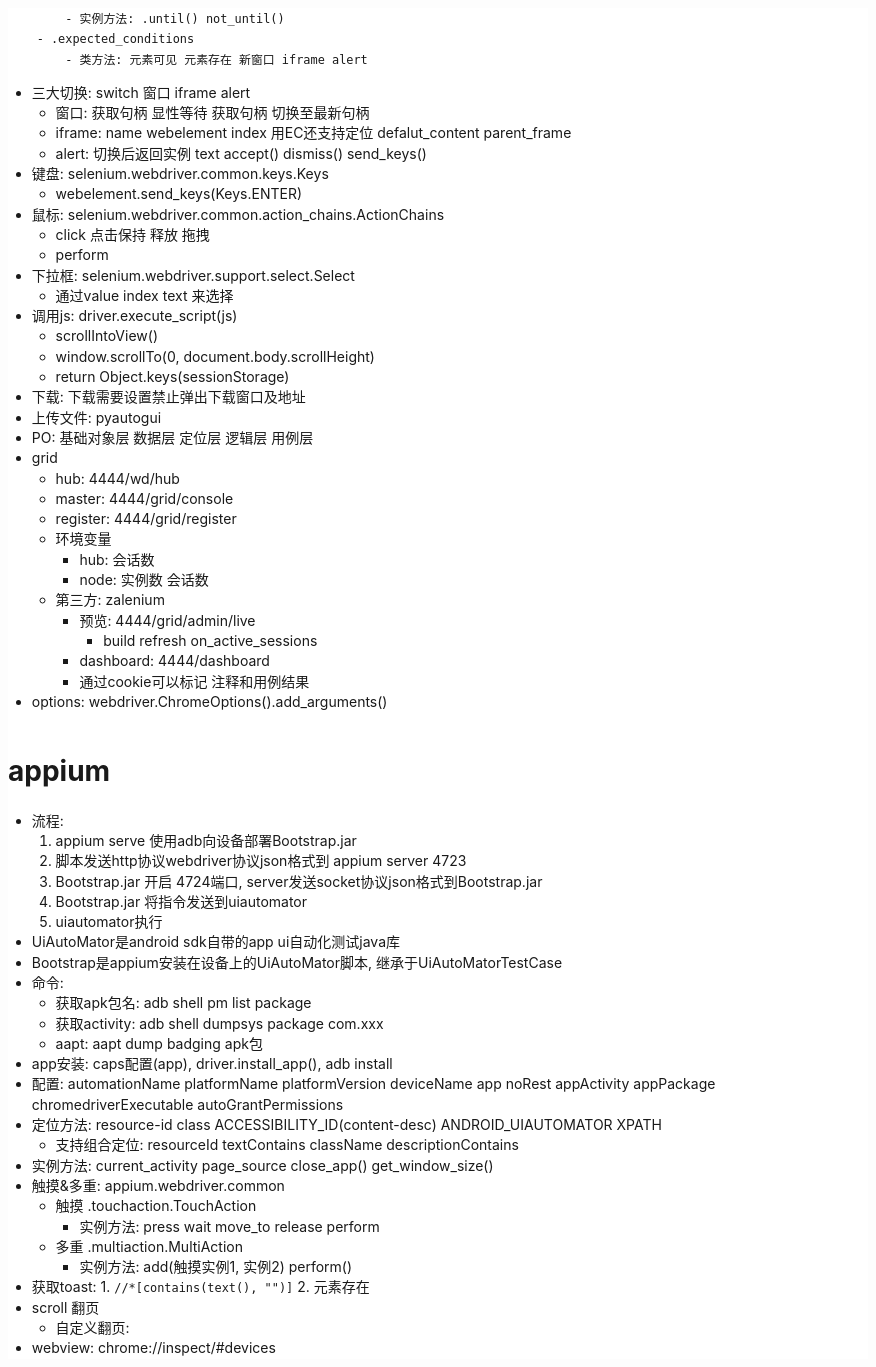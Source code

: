             - 实例方法: .until() not_until()
        - .expected_conditions
            - 类方法: 元素可见 元素存在 新窗口 iframe alert
- 三大切换: switch 窗口 iframe alert
    - 窗口: 获取句柄 显性等待 获取句柄 切换至最新句柄
    - iframe: name webelement index 用EC还支持定位 defalut_content parent_frame
    - alert: 切换后返回实例 text accept() dismiss() send_keys()
- 键盘: selenium.webdriver.common.keys.Keys
    - webelement.send_keys(Keys.ENTER)
- 鼠标: selenium.webdriver.common.action_chains.ActionChains
    - click 点击保持 释放 拖拽 
    - perform
- 下拉框: selenium.webdriver.support.select.Select
    - 通过value index text 来选择
- 调用js: driver.execute_script(js)
    - scrollIntoView()
    - window.scrollTo(0, document.body.scrollHeight)
    - return Object.keys(sessionStorage)
- 下载: 下载需要设置禁止弹出下载窗口及地址
- 上传文件: pyautogui
- PO: 基础对象层 数据层 定位层 逻辑层 用例层
- grid
    - hub: 4444/wd/hub
    - master: 4444/grid/console
    - register: 4444/grid/register
    - 环境变量
        - hub: 会话数
        - node: 实例数 会话数 
    - 第三方: zalenium
        - 预览: 4444/grid/admin/live
            -   build refresh on_active_sessions
        - dashboard: 4444/dashboard
        - 通过cookie可以标记 注释和用例结果
- options: webdriver.ChromeOptions().add_arguments()
# appium
- 流程: 
    1. appium serve 使用adb向设备部署Bootstrap.jar
    2. 脚本发送http协议webdriver协议json格式到 appium server 4723
    3. Bootstrap.jar 开启 4724端口, server发送socket协议json格式到Bootstrap.jar
    4. Bootstrap.jar 将指令发送到uiautomator
    5. uiautomator执行
- UiAutoMator是android sdk自带的app ui自动化测试java库
- Bootstrap是appium安装在设备上的UiAutoMator脚本, 继承于UiAutoMatorTestCase
- 命令:
    - 获取apk包名: adb shell pm list package
    - 获取activity: adb shell dumpsys package com.xxx
    - aapt: aapt dump badging apk包
- app安装: caps配置(app), driver.install_app(), adb install
- 配置: automationName platformName platformVersion deviceName app noRest appActivity appPackage chromedriverExecutable autoGrantPermissions
- 定位方法: resource-id class ACCESSIBILITY_ID(content-desc) ANDROID_UIAUTOMATOR XPATH
    - 支持组合定位: resourceId textContains className descriptionContains
- 实例方法: current_activity page_source close_app() get_window_size()
- 触摸&多重: appium.webdriver.common
    - 触摸 .touchaction.TouchAction
        - 实例方法: press wait move_to release perform
    - 多重 .multiaction.MultiAction
        - 实例方法: add(触摸实例1, 实例2) perform()
- 获取toast: 1.  `//*[contains(text(), "")]` 2. 元素存在
- scroll 翻页
    - 自定义翻页: 
- webview: chrome://inspect/#devices